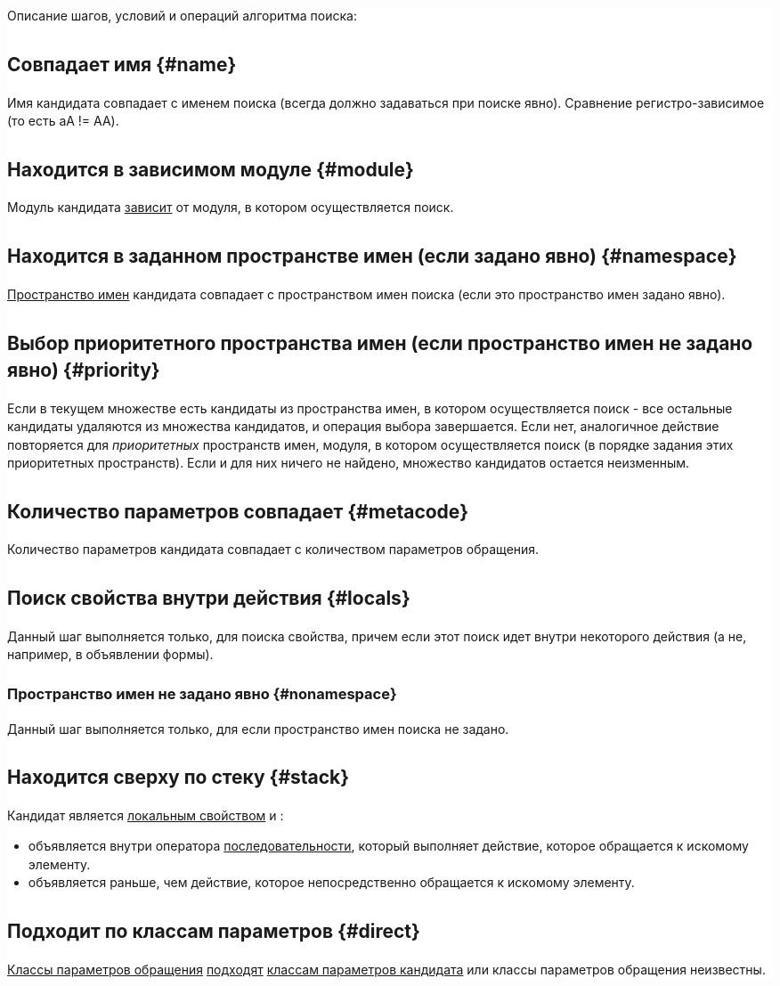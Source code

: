 Описание шагов, условий и операций алгоритма поиска:

## Совпадает имя {#name}

Имя кандидата совпадает с именем поиска (всегда должно задаваться при поиске явно). Сравнение регистро-зависимое (то есть aA != AA).

## Находится в зависимом модуле {#module}

Модуль кандидата [зависит](Modules.md#depends) от модуля, в котором осуществляется поиск.

## Находится в заданном пространстве имен (если задано явно) {#namespace}

[Пространство имен](Naming.md#namespace) кандидата совпадает с пространством имен поиска (если это пространство имен задано явно).

## Выбор приоритетного пространства имен (если пространство имен не задано явно) {#priority}

Если в текущем множестве есть кандидаты из пространства имен, в котором осуществляется поиск - все остальные кандидаты удаляются из множества кандидатов, и операция выбора завершается. Если нет, аналогичное действие повторяется для *приоритетных* пространств имен, модуля, в котором осуществляется поиск (в порядке задания этих приоритетных пространств). Если и для них ничего не найдено, множество кандидатов остается неизменным.

## Количество параметров совпадает {#metacode}

Количество параметров кандидата совпадает с количеством параметров обращения.

## Поиск свойства внутри действия {#locals}

Данный шаг выполняется только, для поиска свойства, причем если этот поиск идет внутри некоторого действия (а не, например, в объявлении формы).

### Пространство имен не задано явно {#nonamespace}

Данный шаг выполняется только, для если пространство имен поиска не задано.

## Находится сверху по стеку {#stack}

Кандидат является [локальным свойством](Data_properties_DATA_.md#local) и :

-   объявляется внутри оператора [последовательности](Sequence_..._.md), который выполняет действие, которое обращается к искомому элементу.
-   объявляется раньше, чем действие, которое непосредственно обращается к искомому элементу.

## Подходит по классам параметров {#direct}

[Классы параметров обращения](#call-broken) [подходят](#directclasses-broken) [классам параметров кандидата](#decl-broken) или классы параметров обращения неизвестны.

